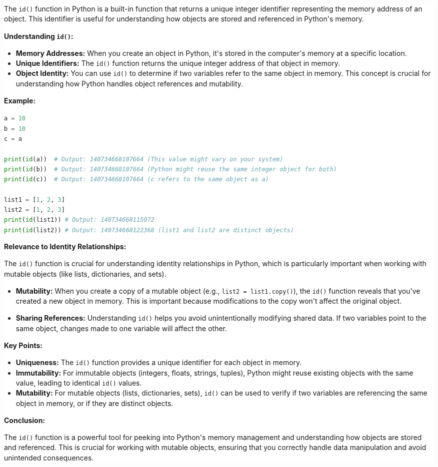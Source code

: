 The `id()` function in Python is a built-in function that returns a unique integer identifier representing the memory address of an object. This identifier is useful for understanding how objects are stored and referenced in Python's memory.

**Understanding `id()`:**

* **Memory Addresses:** When you create an object in Python, it's stored in the computer's memory at a specific location. 
* **Unique Identifiers:** The `id()` function returns the unique integer address of that object in memory.
* **Object Identity:** You can use `id()` to determine if two variables refer to the same object in memory. This concept is crucial for understanding how Python handles object references and mutability.

**Example:**

```python
a = 10
b = 10
c = a

print(id(a))  # Output: 140734668107664 (This value might vary on your system)
print(id(b))  # Output: 140734668107664 (Python might reuse the same integer object for both)
print(id(c))  # Output: 140734668107664 (c refers to the same object as a)

list1 = [1, 2, 3]
list2 = [1, 2, 3]
print(id(list1)) # Output: 140734668115072
print(id(list2)) # Output: 140734668122368 (list1 and list2 are distinct objects)
```

**Relevance to Identity Relationships:**

The `id()` function is crucial for understanding identity relationships in Python, which is particularly important when working with mutable objects (like lists, dictionaries, and sets).

* **Mutability:** When you create a copy of a mutable object (e.g., `list2 = list1.copy()`), the `id()` function reveals that you've created a new object in memory. This is important because modifications to the copy won't affect the original object.

* **Sharing References:**  Understanding `id()` helps you avoid unintentionally modifying shared data.  If two variables point to the same object, changes made to one variable will affect the other.

**Key Points:**

* **Uniqueness:**  The `id()` function provides a unique identifier for each object in memory.
* **Immutability:** For immutable objects (integers, floats, strings, tuples), Python might reuse existing objects with the same value, leading to identical `id()` values.
* **Mutability:** For mutable objects (lists, dictionaries, sets), `id()` can be used to verify if two variables are referencing the same object in memory, or if they are distinct objects.

**Conclusion:**

The `id()` function is a powerful tool for peeking into Python's memory management and understanding how objects are stored and referenced. This is crucial for working with mutable objects, ensuring that you correctly handle data manipulation and avoid unintended consequences. 
